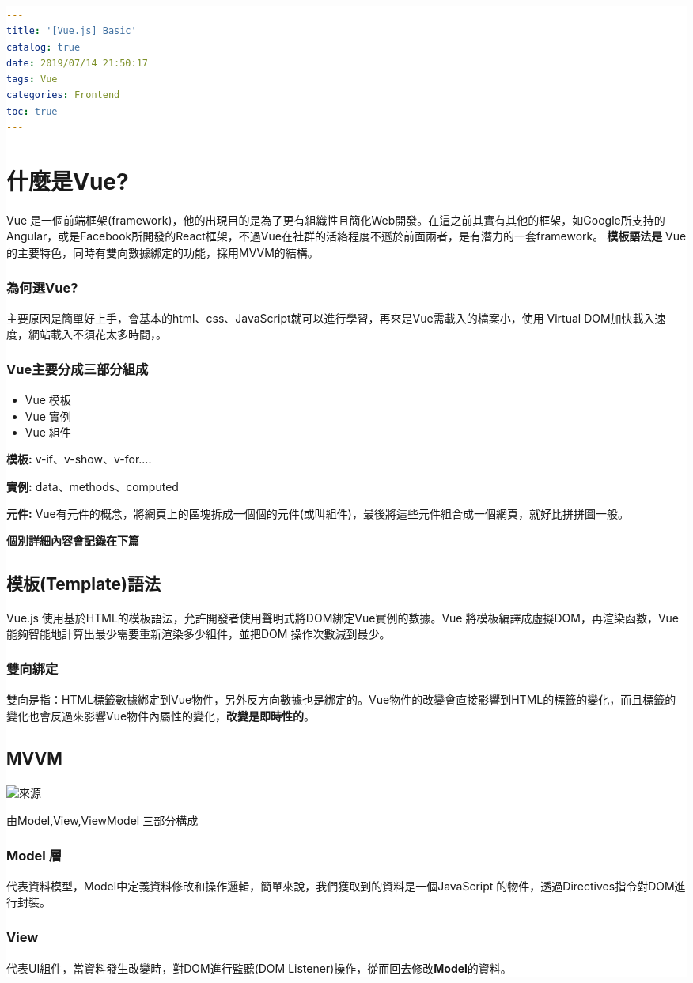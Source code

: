 ```yaml
---
title: '[Vue.js] Basic'
catalog: true
date: 2019/07/14 21:50:17
tags: Vue
categories: Frontend
toc: true
---
```


# 什麼是Vue?
Vue 是一個前端框架(framework)，他的出現目的是為了更有組織性且簡化Web開發。在這之前其實有其他的框架，如Google所支持的Angular，或是Facebook所開發的React框架，不過Vue在社群的活絡程度不遜於前面兩者，是有潛力的一套framework。
**模板語法是** Vue 的主要特色，同時有雙向數據綁定的功能，採用MVVM的結構。
 
### 為何選Vue?
主要原因是簡單好上手，會基本的html、css、JavaScript就可以進行學習，再來是Vue需載入的檔案小，使用 Virtual DOM加快載入速度，網站載入不須花太多時間，。


### Vue主要分成三部分組成
-   Vue 模板
-   Vue 實例
-   Vue 組件

**模板:**
v-if、v-show、v-for....

**實例:**
data、methods、computed

**元件:**
Vue有元件的概念，將網頁上的區塊拆成一個個的元件(或叫組件)，最後將這些元件組合成一個網頁，就好比拼拼圖一般。

**個別詳細內容會記錄在下篇**

## 模板(Template)語法

Vue.js 使用基於HTML的模板語法，允許開發者使用聲明式將DOM綁定Vue實例的數據。Vue 將模板編譯成虛擬DOM，再渲染函數，Vue 能夠智能地計算出最少需要重新渲染多少組件，並把DOM 操作次數減到最少。

### 雙向綁定

雙向是指：HTML標籤數據綁定到Vue物件，另外反方向數據也是綁定的。Vue物件的改變會直接影響到HTML的標籤的變化，而且標籤的變化也會反過來影響Vue物件內屬性的變化，**改變是即時性的**。

## MVVM
![來源](https://i.imgur.com/DIFX23u.png)

由Model,View,ViewModel 三部分構成
### Model 層
代表資料模型，Model中定義資料修改和操作邏輯，簡單來說，我們獲取到的資料是一個JavaScript 的物件，透過Directives指令對DOM進行封裝。
### View 
代表UI組件，當資料發生改變時，對DOM進行監聽(DOM Listener)操作，從而回去修改**Model**的資料。
